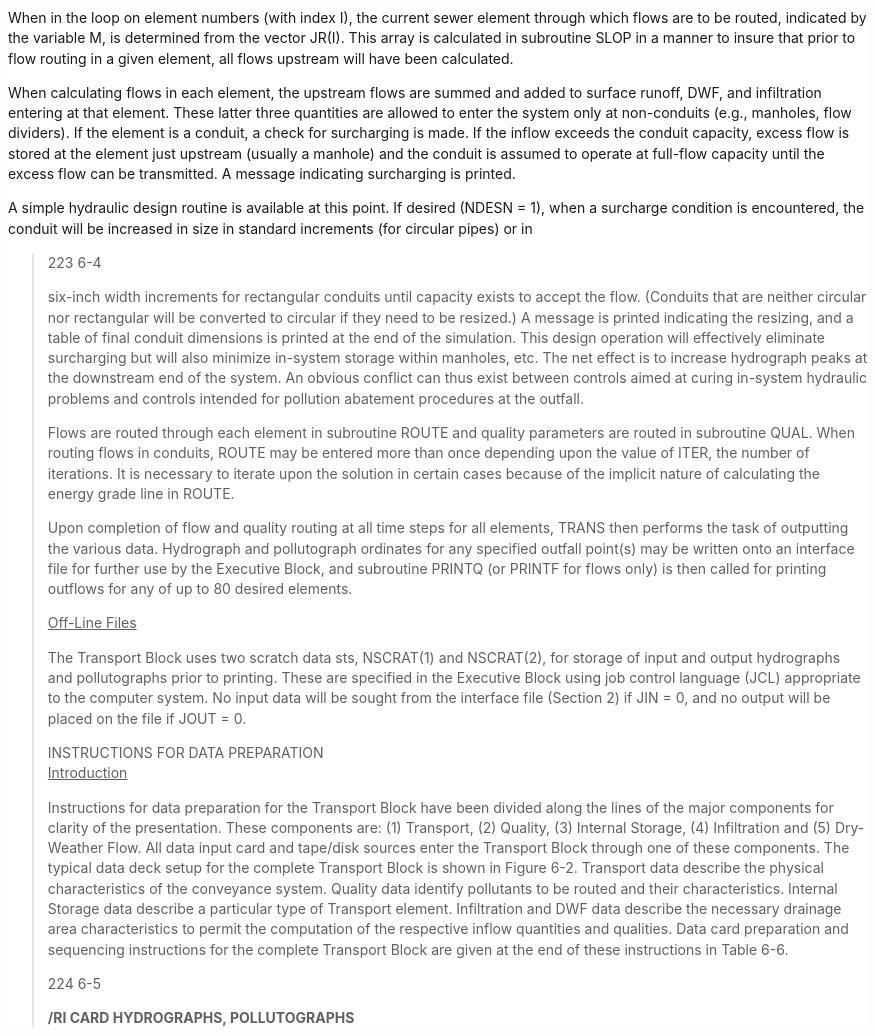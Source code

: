 When in the loop on element numbers (with index I), the current sewer element through which flows are to be routed, indicated by the variable M, is determined from the vector JR(I). This array is calculated in subroutine SLOP in a manner to insure that prior to flow routing in a given element, all flows upstream will have been calculated.

When calculating flows in each element, the upstream flows are summed and added to surface runoff, DWF, and infiltration entering at that element. These latter three quantities are allowed to enter the system only at non-conduits (e.g., manholes, flow dividers). If the element is a conduit, a check for surcharging is made. If the inflow exceeds the conduit capacity, excess flow is stored at the element just upstream (usually a manhole) and the conduit is assumed to operate at full-flow capacity until the excess flow can be transmitted. A message indicating surcharging is printed.

A simple hydraulic design routine is available at this point. If desired (NDESN = 1), when a surcharge condition is encountered, the conduit will be increased in size in standard increments (for circular pipes) or in

> 223 6-4
>
> six-inch width increments for rectangular conduits until capacity exists to accept the flow. (Conduits that are neither circular nor rectangular will be converted to circular if they need to be resized.) A message is printed indicating the resizing, and a table of final conduit dimensions is printed at the end of the simulation. This design operation will effectively elimi­nate surcharging but will also minimize in-system storage within manholes, etc. The net effect is to increase hydrograph peaks at the downstream end of the system. An obvious conflict can thus exist between controls aimed at curing in-system hydraulic problems and controls intended for pollution abatement procedures at the outfall.
>
> Flows are routed through each element in subroutine ROUTE and quality parameters are routed in subroutine QUAL. When routing flows in conduits, ROUTE may be entered more than once depending upon the value of ITER, the number of iterations. It is necessary to iterate upon the solution in certain cases because of the implicit nature of calculating the energy grade line in ROUTE.
>
> Upon completion of flow and quality routing at all time steps for all elements, TRANS then performs the task of outputting the various data. Hydrograph and pollutograph ordinates for any specified outfall point(s) may be written onto an interface file for further use by the Executive Block, and subroutine PRINTQ (or PRINTF for flows only) is then called for printing outflows for any of up to 80 desired elements.
>
> <u>Off-Line Files</u>
>
> The Transport Block uses two scratch data sts, NSCRAT(1) and NSCRAT(2), for storage of input and output hydrographs and pollutographs prior to print­ing. These are specified in the Executive Block using job control language (JCL) appropriate to the computer system. No input data will be sought from the interface file (Section 2) if JIN = 0, and no output will be placed on the file if JOUT = 0.
>
> INSTRUCTIONS FOR DATA PREPARATION  
> <u>Introduction</u>
>
> Instructions for data preparation for the Transport Block have been di­vided along the lines of the major components for clarity of the presenta­tion. These components are: (1) Transport, (2) Quality, (3) Internal Storage, (4) Infiltration and (5) Dry-Weather Flow. All data input card and tape/disk sources enter the Transport Block through one of these components. The typical data deck setup for the complete Transport Block is shown in Figure 6-2. Transport data describe the physical characteristics of the conveyance system. Quality data identify pollutants to be routed and their characteristics. Internal Storage data describe a particular type of Trans­port element. Infiltration and DWF data describe the necessary drainage area characteristics to permit the computation of the respective inflow quantities and qualities. Data card preparation and sequencing instructions for the complete Transport Block are given at the end of these instructions in Table 6-6.
>
> 224 6-5
>
> **/RI CARD HYDROGRAPHS, POLLUTOGRAPHS**
